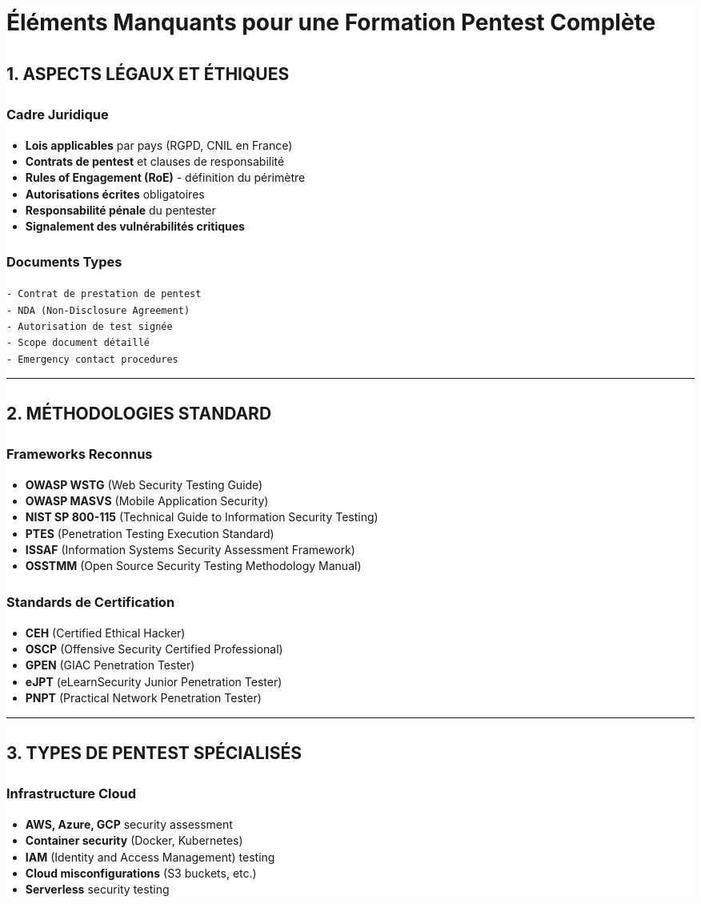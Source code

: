 # Éléments Manquants pour une Formation Pentest Complète

## 1. ASPECTS LÉGAUX ET ÉTHIQUES

### Cadre Juridique
- **Lois applicables** par pays (RGPD, CNIL en France)
- **Contrats de pentest** et clauses de responsabilité  
- **Rules of Engagement (RoE)** - définition du périmètre
- **Autorisations écrites** obligatoires
- **Responsabilité pénale** du pentester
- **Signalement des vulnérabilités critiques**

### Documents Types
```
- Contrat de prestation de pentest
- NDA (Non-Disclosure Agreement)  
- Autorisation de test signée
- Scope document détaillé
- Emergency contact procedures
```

---

## 2. MÉTHODOLOGIES STANDARD

### Frameworks Reconnus
- **OWASP WSTG** (Web Security Testing Guide)
- **OWASP MASVS** (Mobile Application Security)
- **NIST SP 800-115** (Technical Guide to Information Security Testing)
- **PTES** (Penetration Testing Execution Standard)
- **ISSAF** (Information Systems Security Assessment Framework)
- **OSSTMM** (Open Source Security Testing Methodology Manual)

### Standards de Certification
- **CEH** (Certified Ethical Hacker)
- **OSCP** (Offensive Security Certified Professional)
- **GPEN** (GIAC Penetration Tester)
- **eJPT** (eLearnSecurity Junior Penetration Tester)
- **PNPT** (Practical Network Penetration Tester)

---

## 3. TYPES DE PENTEST SPÉCIALISÉS

### Infrastructure Cloud
- **AWS, Azure, GCP** security assessment
- **Container security** (Docker, Kubernetes)  
- **IAM** (Identity and Access Management) testing
- **Cloud misconfigurations** (S3 buckets, etc.)
- **Serverless** security testing
